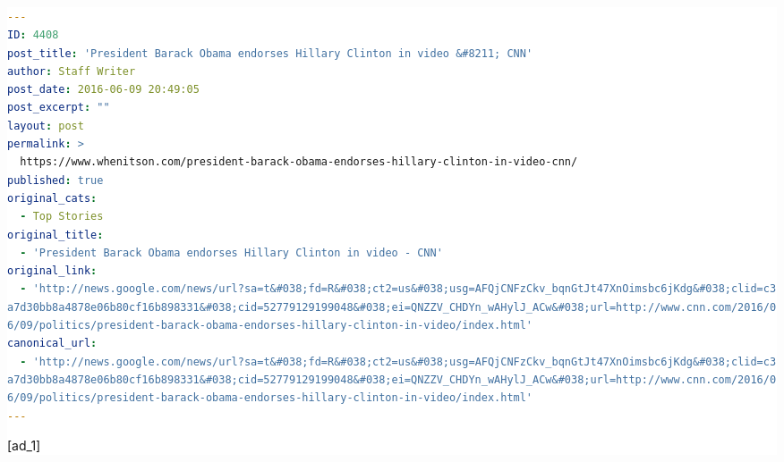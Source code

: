 ```yaml
---
ID: 4408
post_title: 'President Barack Obama endorses Hillary Clinton in video &#8211; CNN'
author: Staff Writer
post_date: 2016-06-09 20:49:05
post_excerpt: ""
layout: post
permalink: >
  https://www.whenitson.com/president-barack-obama-endorses-hillary-clinton-in-video-cnn/
published: true
original_cats:
  - Top Stories
original_title:
  - 'President Barack Obama endorses Hillary Clinton in video - CNN'
original_link:
  - 'http://news.google.com/news/url?sa=t&#038;fd=R&#038;ct2=us&#038;usg=AFQjCNFzCkv_bqnGtJt47XnOimsbc6jKdg&#038;clid=c3a7d30bb8a4878e06b80cf16b898331&#038;cid=52779129199048&#038;ei=QNZZV_CHDYn_wAHylJ_ACw&#038;url=http://www.cnn.com/2016/06/09/politics/president-barack-obama-endorses-hillary-clinton-in-video/index.html'
canonical_url:
  - 'http://news.google.com/news/url?sa=t&#038;fd=R&#038;ct2=us&#038;usg=AFQjCNFzCkv_bqnGtJt47XnOimsbc6jKdg&#038;clid=c3a7d30bb8a4878e06b80cf16b898331&#038;cid=52779129199048&#038;ei=QNZZV_CHDYn_wAHylJ_ACw&#038;url=http://www.cnn.com/2016/06/09/politics/president-barack-obama-endorses-hillary-clinton-in-video/index.html'
---
```

 [ad_1]
